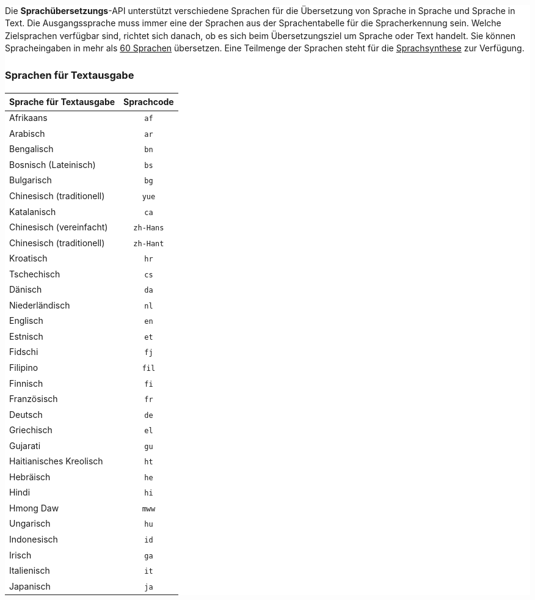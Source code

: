 Die **Sprachübersetzungs**-API unterstützt verschiedene Sprachen für die Übersetzung von Sprache in Sprache und Sprache in Text. Die Ausgangssprache muss immer eine der Sprachen aus der Sprachentabelle für die Spracherkennung sein. Welche Zielsprachen verfügbar sind, richtet sich danach, ob es sich beim Übersetzungsziel um Sprache oder Text handelt. Sie können Spracheingaben in mehr als [60 Sprachen](https://www.microsoft.com/translator/business/languages/) übersetzen. Eine Teilmenge der Sprachen steht für die [Sprachsynthese](language-support.md#text-languages) zur Verfügung.

### <a name="text-languages"></a>Sprachen für Textausgabe

| Sprache für Textausgabe           | Sprachcode |
|:------------------------|:-------------:|
| Afrikaans               | `af`          |
| Arabisch                  | `ar`          |
| Bengalisch                  | `bn`          |
| Bosnisch (Lateinisch)         | `bs`          |
| Bulgarisch               | `bg`          |
| Chinesisch (traditionell) | `yue`         |
| Katalanisch                 | `ca`          |
| Chinesisch (vereinfacht)      | `zh-Hans`     |
| Chinesisch (traditionell)     | `zh-Hant`     |
| Kroatisch                | `hr`          |
| Tschechisch                   | `cs`          |
| Dänisch                  | `da`          |
| Niederländisch                   | `nl`          |
| Englisch                 | `en`          |
| Estnisch                | `et`          |
| Fidschi                  | `fj`          |
| Filipino                | `fil`         |
| Finnisch                 | `fi`          |
| Französisch                  | `fr`          |
| Deutsch                  | `de`          |
| Griechisch                   | `el`          |
| Gujarati                | `gu`          |
| Haitianisches Kreolisch          | `ht`          |
| Hebräisch                  | `he`          |
| Hindi                   | `hi`          |
| Hmong Daw               | `mww`         |
| Ungarisch               | `hu`          |
| Indonesisch              | `id`          |
| Irisch                   | `ga`          |
| Italienisch                 | `it`          |
| Japanisch                | `ja`          |